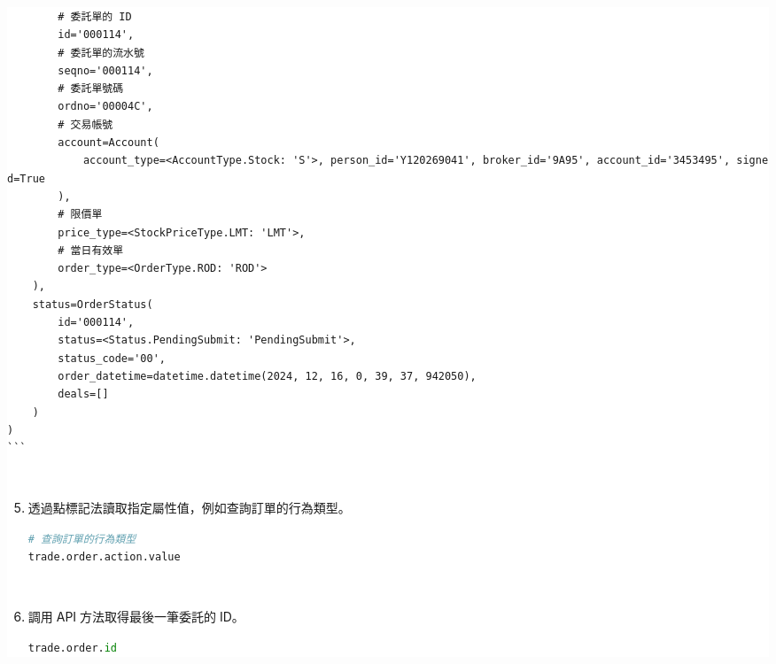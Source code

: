             # 委託單的 ID
            id='000114', 
            # 委託單的流水號
            seqno='000114', 
            # 委託單號碼
            ordno='00004C', 
            # 交易帳號
            account=Account(
                account_type=<AccountType.Stock: 'S'>, person_id='Y120269041', broker_id='9A95', account_id='3453495', signed=True
            ), 
            # 限價單
            price_type=<StockPriceType.LMT: 'LMT'>, 
            # 當日有效單
            order_type=<OrderType.ROD: 'ROD'>
        ), 
        status=OrderStatus(
            id='000114', 
            status=<Status.PendingSubmit: 'PendingSubmit'>, 
            status_code='00', 
            order_datetime=datetime.datetime(2024, 12, 16, 0, 39, 37, 942050), 
            deals=[]
        )
    )
    ```

<br>

5. 透過點標記法讀取指定屬性值，例如查詢訂單的行為類型。

    ```python
    # 查詢訂單的行為類型
    trade.order.action.value
    ```

<br>

6. 調用 API 方法取得最後一筆委託的 ID。

    ```python
    trade.order.id
    ```
